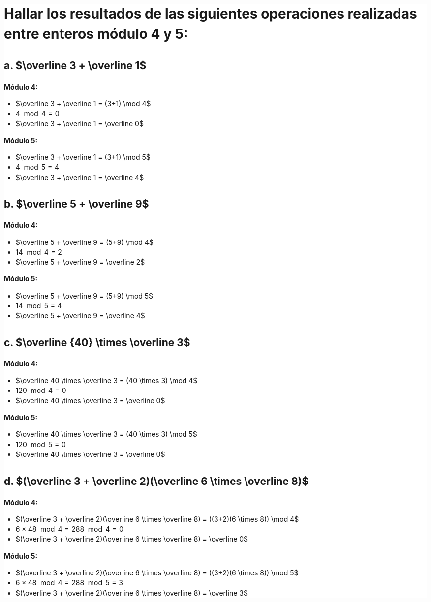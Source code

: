 # Hallar los resultados de las siguientes operaciones realizadas entre enteros módulo 4 y 5:

## a. $\overline 3 + \overline 1$

**Módulo 4:**
* $\overline 3 + \overline 1 = (3+1) \mod 4$
* $4 \mod 4 = 0$
* $\overline 3 + \overline 1 = \overline 0$

**Módulo 5:**
* $\overline 3 + \overline 1 = (3+1) \mod 5$
* $4 \mod 5 = 4$
* $\overline 3 + \overline 1 = \overline 4$

## b. $\overline 5 + \overline 9$

**Módulo 4:**
* $\overline 5 + \overline 9 = (5+9) \mod 4$
* $14 \mod 4 = 2$
* $\overline 5 + \overline 9 = \overline 2$

**Módulo 5:**
* $\overline 5 + \overline 9 = (5+9) \mod 5$
* $14 \mod 5 = 4$
* $\overline 5 + \overline 9 = \overline 4$

## c. $\overline {40} \times \overline 3$

**Módulo 4:**
* $\overline 40 \times \overline 3 = (40 \times 3) \mod 4$
* $120 \mod 4 = 0$
* $\overline 40 \times \overline 3 = \overline 0$

**Módulo 5:**
* $\overline 40 \times \overline 3 = (40 \times 3) \mod 5$
* $120 \mod 5 = 0$
* $\overline 40 \times \overline 3 = \overline 0$

## d. $(\overline 3 + \overline 2)(\overline 6 \times \overline 8)$

**Módulo 4:**
* $(\overline 3 + \overline 2)(\overline 6 \times \overline 8) = ((3+2)(6 \times 8)) \mod 4$
* $6 \times 48 \mod 4 = 288 \mod 4 = 0$
* $(\overline 3 + \overline 2)(\overline 6 \times \overline 8) = \overline 0$

**Módulo 5:**
* $(\overline 3 + \overline 2)(\overline 6 \times \overline 8) = ((3+2)(6 \times 8)) \mod 5$
* $6 \times 48 \mod 4 = 288 \mod 5 = 3$
* $(\overline 3 + \overline 2)(\overline 6 \times \overline 8) = \overline 3$
